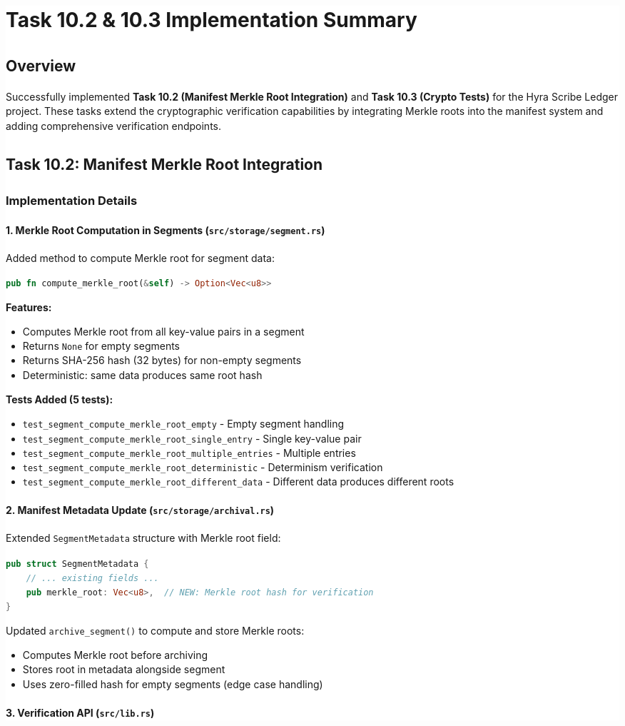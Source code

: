 # Task 10.2 & 10.3 Implementation Summary

## Overview

Successfully implemented **Task 10.2 (Manifest Merkle Root Integration)** and **Task 10.3 (Crypto Tests)** for the Hyra Scribe Ledger project. These tasks extend the cryptographic verification capabilities by integrating Merkle roots into the manifest system and adding comprehensive verification endpoints.

## Task 10.2: Manifest Merkle Root Integration

### Implementation Details

#### 1. Merkle Root Computation in Segments (`src/storage/segment.rs`)

Added method to compute Merkle root for segment data:

```rust
pub fn compute_merkle_root(&self) -> Option<Vec<u8>>
```

**Features:**
- Computes Merkle root from all key-value pairs in a segment
- Returns `None` for empty segments
- Returns SHA-256 hash (32 bytes) for non-empty segments
- Deterministic: same data produces same root hash

**Tests Added (5 tests):**
- `test_segment_compute_merkle_root_empty` - Empty segment handling
- `test_segment_compute_merkle_root_single_entry` - Single key-value pair
- `test_segment_compute_merkle_root_multiple_entries` - Multiple entries
- `test_segment_compute_merkle_root_deterministic` - Determinism verification
- `test_segment_compute_merkle_root_different_data` - Different data produces different roots

#### 2. Manifest Metadata Update (`src/storage/archival.rs`)

Extended `SegmentMetadata` structure with Merkle root field:

```rust
pub struct SegmentMetadata {
    // ... existing fields ...
    pub merkle_root: Vec<u8>,  // NEW: Merkle root hash for verification
}
```

Updated `archive_segment()` to compute and store Merkle roots:
- Computes Merkle root before archiving
- Stores root in metadata alongside segment
- Uses zero-filled hash for empty segments (edge case handling)

#### 3. Verification API (`src/lib.rs`)
